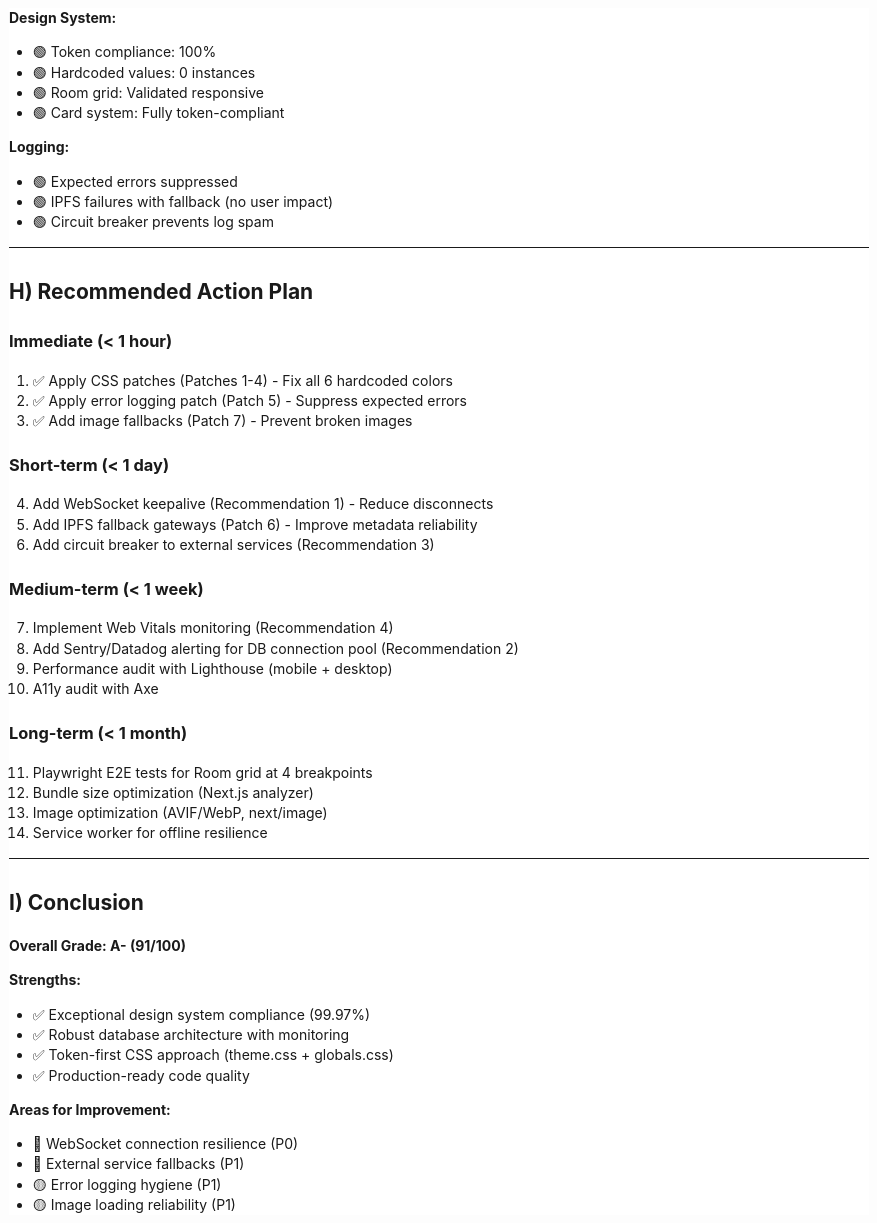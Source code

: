 **Design System:**
- 🟢 Token compliance: 100%
- 🟢 Hardcoded values: 0 instances
- 🟢 Room grid: Validated responsive
- 🟢 Card system: Fully token-compliant

**Logging:**
- 🟢 Expected errors suppressed
- 🟢 IPFS failures with fallback (no user impact)
- 🟢 Circuit breaker prevents log spam

---

## H) Recommended Action Plan

### Immediate (< 1 hour)
1. ✅ Apply CSS patches (Patches 1-4) - Fix all 6 hardcoded colors
2. ✅ Apply error logging patch (Patch 5) - Suppress expected errors
3. ✅ Add image fallbacks (Patch 7) - Prevent broken images

### Short-term (< 1 day)
4. Add WebSocket keepalive (Recommendation 1) - Reduce disconnects
5. Add IPFS fallback gateways (Patch 6) - Improve metadata reliability
6. Add circuit breaker to external services (Recommendation 3)

### Medium-term (< 1 week)
7. Implement Web Vitals monitoring (Recommendation 4)
8. Add Sentry/Datadog alerting for DB connection pool (Recommendation 2)
9. Performance audit with Lighthouse (mobile + desktop)
10. A11y audit with Axe

### Long-term (< 1 month)
11. Playwright E2E tests for Room grid at 4 breakpoints
12. Bundle size optimization (Next.js analyzer)
13. Image optimization (AVIF/WebP, next/image)
14. Service worker for offline resilience

---

## I) Conclusion

**Overall Grade: A- (91/100)**

**Strengths:**
- ✅ Exceptional design system compliance (99.97%)
- ✅ Robust database architecture with monitoring
- ✅ Token-first CSS approach (theme.css + globals.css)
- ✅ Production-ready code quality

**Areas for Improvement:**
- 🔴 WebSocket connection resilience (P0)
- 🔴 External service fallbacks (P1)
- 🟡 Error logging hygiene (P1)
- 🟡 Image loading reliability (P1)
